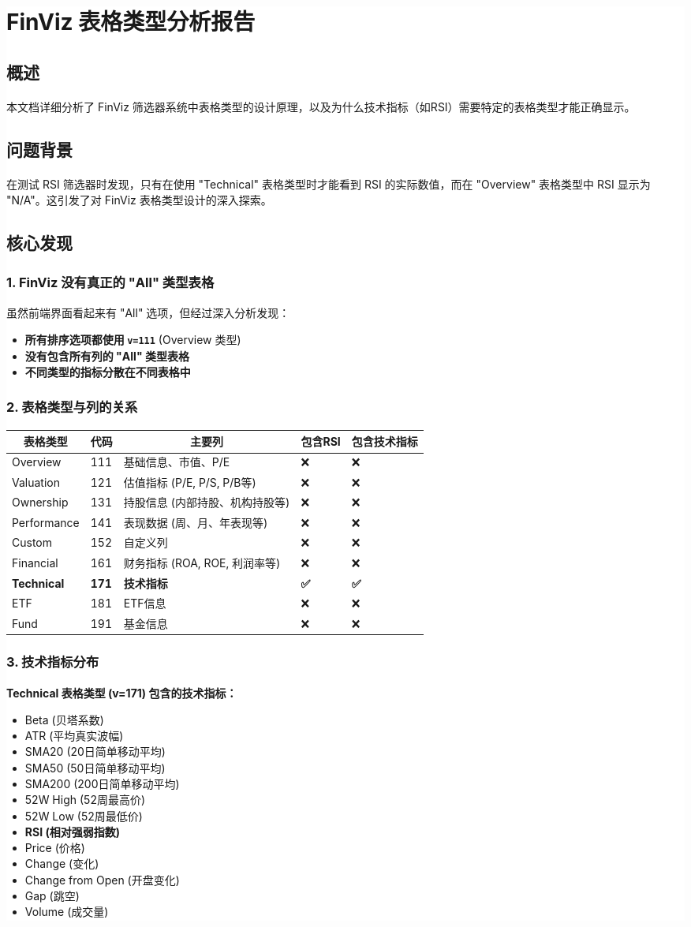 # FinViz 表格类型分析报告

## 概述

本文档详细分析了 FinViz 筛选器系统中表格类型的设计原理，以及为什么技术指标（如RSI）需要特定的表格类型才能正确显示。

## 问题背景

在测试 RSI 筛选器时发现，只有在使用 "Technical" 表格类型时才能看到 RSI 的实际数值，而在 "Overview" 表格类型中 RSI 显示为 "N/A"。这引发了对 FinViz 表格类型设计的深入探索。

## 核心发现

### 1. FinViz 没有真正的 "All" 类型表格

虽然前端界面看起来有 "All" 选项，但经过深入分析发现：

- **所有排序选项都使用 `v=111`** (Overview 类型)
- **没有包含所有列的 "All" 类型表格**
- **不同类型的指标分散在不同表格中**

### 2. 表格类型与列的关系

| 表格类型 | 代码 | 主要列 | 包含RSI | 包含技术指标 |
|----------|------|--------|---------|--------------|
| Overview | 111 | 基础信息、市值、P/E | ❌ | ❌ |
| Valuation | 121 | 估值指标 (P/E, P/S, P/B等) | ❌ | ❌ |
| Ownership | 131 | 持股信息 (内部持股、机构持股等) | ❌ | ❌ |
| Performance | 141 | 表现数据 (周、月、年表现等) | ❌ | ❌ |
| Custom | 152 | 自定义列 | ❌ | ❌ |
| Financial | 161 | 财务指标 (ROA, ROE, 利润率等) | ❌ | ❌ |
| **Technical** | **171** | **技术指标** | **✅** | **✅** |
| ETF | 181 | ETF信息 | ❌ | ❌ |
| Fund | 191 | 基金信息 | ❌ | ❌ |

### 3. 技术指标分布

**Technical 表格类型 (v=171) 包含的技术指标：**
- Beta (贝塔系数)
- ATR (平均真实波幅)
- SMA20 (20日简单移动平均)
- SMA50 (50日简单移动平均)
- SMA200 (200日简单移动平均)
- 52W High (52周最高价)
- 52W Low (52周最低价)
- **RSI (相对强弱指数)**
- Price (价格)
- Change (变化)
- Change from Open (开盘变化)
- Gap (跳空)
- Volume (成交量)
